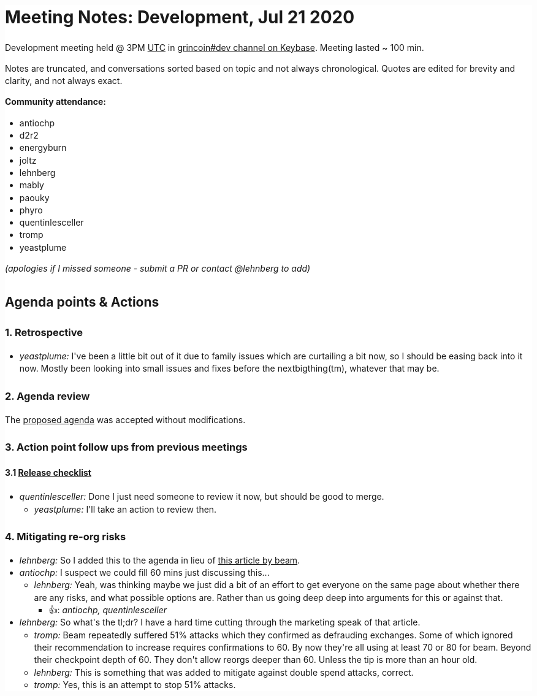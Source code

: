 # Meeting Notes: Development, Jul 21 2020

Development meeting held @ 3PM [UTC](http://www.timebie.com/std/utc.php) in [grincoin#dev channel on Keybase](https://keybase.io/team/grincoin). Meeting lasted ~ 100 min.

Notes are truncated, and conversations sorted based on topic and not always chronological. Quotes are edited for brevity and clarity, and not always exact.

**Community attendance:**
- antiochp
- d2r2
- energyburn
- joltz
- lehnberg
- mably
- paouky
- phyro
- quentinlesceller
- tromp
- yeastplume

_(apologies if I missed someone - submit a PR or contact @lehnberg to add)_

## Agenda points & Actions

### 1. Retrospective
- _yeastplume:_ I've been a little bit out of it due to family issues which are curtailing a bit now, so I should be easing back into it now. Mostly been looking into small issues and fixes before the nextbigthing(tm), whatever that may be.

### 2. Agenda review
The [proposed agenda](https://github.com/mimblewimble/grin-pm/issues/316) was accepted without modifications.

### 3. Action point follow ups from previous meetings

#### 3.1 [Release checklist](https://github.com/mimblewimble/grin-pm/pull/292)
- _quentinlesceller:_ Done I just need someone to review it now, but should be good to merge.
   - _yeastplume:_ I'll take an action to review then.

### 4. Mitigating re-org risks
- _lehnberg:_ So I added this to the agenda in lieu of [this article by beam](https://medium.com/beam-mw/beam-mitigating-reorgs-1ad001bb08b9).
- _antiochp:_ I suspect we could fill 60 mins just discussing this...
   - _lehnberg:_ Yeah, was thinking maybe we just did a bit of an effort to get everyone on the same page about whether there are any risks, and what possible options are. Rather than us going deep deep into arguments for this or against that.
      - 👍: _antiochp, quentinlesceller_
- _lehnberg:_ So what's the tl;dr? I have a hard time cutting through the marketing speak of that article.
   - _tromp:_ Beam repeatedly suffered 51% attacks which they confirmed as defrauding exchanges. Some of which ignored their recommendation to increase requires confirmations to 60. By now they're all using at least 70 or 80 for beam. Beyond their checkpoint depth of 60. They don't allow reorgs deeper than 60. Unless the tip is more than an hour old.
   - _lehnberg:_ This is something that was added to mitigate against double spend attacks, correct.
   - _tromp:_ Yes, this is an attempt to stop 51% attacks.
